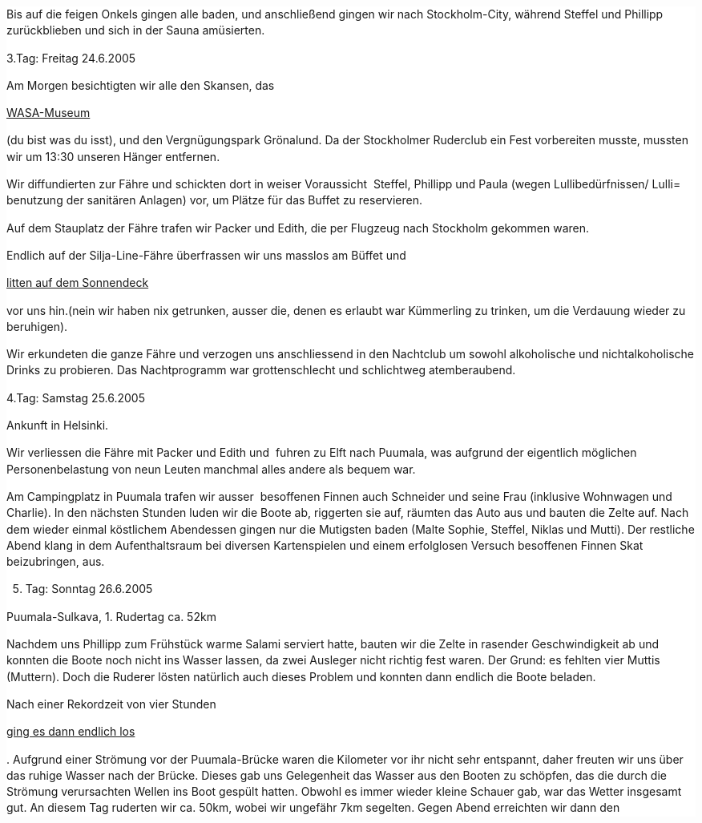 Bis auf die feigen Onkels gingen alle baden, und anschließend gingen wir nach Stockholm-City, während Steffel und Phillipp zurückblieben und sich in der Sauna amüsierten.

3.Tag: Freitag 24.6.2005

Am Morgen besichtigten wir alle den Skansen, das

[WASA-Museum](/berichte/2005/s05_vasamuseum)

(du bist was du isst), und den Vergnügungspark Grönalund. Da der Stockholmer Ruderclub ein Fest vorbereiten musste, mussten wir um 13:30 unseren Hänger entfernen.

Wir diffundierten zur Fähre und schickten dort in weiser Voraussicht  Steffel, Phillipp und Paula (wegen Lullibedürfnissen/ Lulli= benutzung der sanitären Anlagen) vor, um Plätze für das Buffet zu reservieren.

Auf dem Stauplatz der Fähre trafen wir Packer und Edith, die per Flugzeug nach Stockholm gekommen waren.

Endlich auf der Silja-Line-Fähre überfrassen wir uns masslos am Büffet und

[litten auf dem Sonnendeck](/berichte/2005/s05_stockholm-helsinki)

vor uns hin.(nein wir haben nix getrunken, ausser die, denen es erlaubt war Kümmerling zu trinken, um die Verdauung wieder zu beruhigen).

Wir erkundeten die ganze Fähre und verzogen uns anschliessend in den Nachtclub um sowohl alkoholische und nichtalkoholische Drinks zu probieren. Das Nachtprogramm war grottenschlecht und schlichtweg atemberaubend.

4.Tag: Samstag 25.6.2005

Ankunft in Helsinki.

Wir verliessen die Fähre mit Packer und Edith und  fuhren zu Elft nach Puumala, was aufgrund der eigentlich möglichen Personenbelastung von neun Leuten manchmal alles andere als bequem war.

Am Campingplatz in Puumala trafen wir ausser  besoffenen Finnen auch Schneider und seine Frau (inklusive Wohnwagen und Charlie). In den nächsten Stunden luden wir die Boote ab, riggerten sie auf, räumten das Auto aus und bauten die Zelte auf. Nach dem wieder einmal köstlichem Abendessen gingen nur die Mutigsten baden (Malte Sophie, Steffel, Niklas und Mutti). Der restliche Abend klang in dem Aufenthaltsraum bei diversen Kartenspielen und einem erfolglosen Versuch besoffenen Finnen Skat beizubringen, aus.

5. Tag: Sonntag 26.6.2005

Puumala-Sulkava, 1. Rudertag ca. 52km

Nachdem uns Phillipp zum Frühstück warme Salami serviert hatte, bauten wir die Zelte in rasender Geschwindigkeit ab und konnten die Boote noch nicht ins Wasser lassen, da zwei Ausleger nicht richtig fest waren. Der Grund: es fehlten vier Muttis (Muttern). Doch die Ruderer lösten natürlich auch dieses Problem und konnten dann endlich die Boote beladen.

Nach einer Rekordzeit von vier Stunden

[ging es dann endlich los](/berichte/2005/s05_start_puumala)

. Aufgrund einer Strömung vor der Puumala-Brücke waren die Kilometer vor ihr nicht sehr entspannt, daher freuten wir uns über das ruhige Wasser nach der Brücke. Dieses gab uns Gelegenheit das Wasser aus den Booten zu schöpfen, das die durch die Strömung verursachten Wellen ins Boot gespült hatten. Obwohl es immer wieder kleine Schauer gab, war das Wetter insgesamt gut. An diesem Tag ruderten wir ca. 50km, wobei wir ungefähr 7km segelten. Gegen Abend erreichten wir dann den
